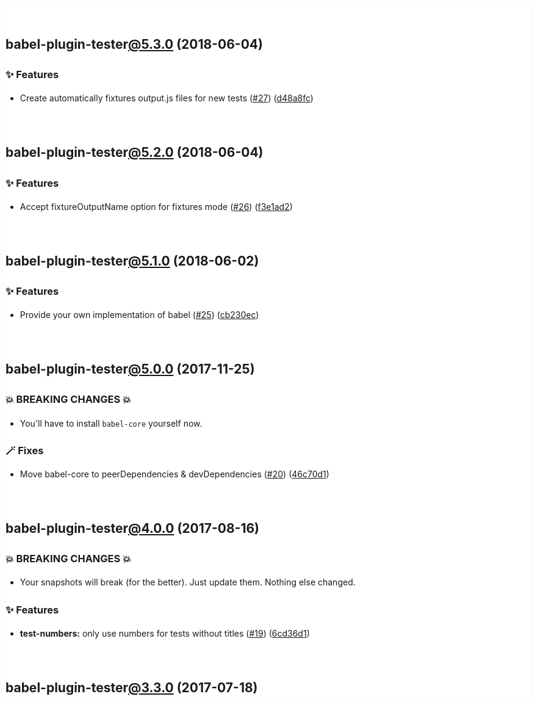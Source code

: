 <br />

## babel-plugin-tester[@5.3.0][132] (2018-06-04)

### ✨ Features

- Create automatically fixtures output.js files for new tests ([#27][133]) ([d48a8fc][134])

<br />

## babel-plugin-tester[@5.2.0][135] (2018-06-04)

### ✨ Features

- Accept fixtureOutputName option for fixtures mode ([#26][136]) ([f3e1ad2][137])

<br />

## babel-plugin-tester[@5.1.0][138] (2018-06-02)

### ✨ Features

- Provide your own implementation of babel ([#25][139]) ([cb230ec][140])

<br />

## babel-plugin-tester[@5.0.0][141] (2017-11-25)

### 💥 BREAKING CHANGES 💥

- You'll have to install `babel-core` yourself now.

### 🪄 Fixes

- Move babel-core to peerDependencies & devDependencies ([#20][142]) ([46c70d1][143])

<br />

## babel-plugin-tester[@4.0.0][144] (2017-08-16)

### 💥 BREAKING CHANGES 💥

- Your snapshots will break (for the better). Just update them. Nothing else changed.

### ✨ Features

- **test-numbers:** only use numbers for tests without titles ([#19][145]) ([6cd36d1][146])

<br />

## babel-plugin-tester[@3.3.0][147] (2017-07-18)


[1]: https://conventionalcommits.org
[2]: https://semver.org
[3]: https://github.com/babel-utils/babel-plugin-tester/compare/babel-plugin-tester@11.0.4...babel-plugin-tester@12.0.0-canary.1
[4]: https://github.com/babel-utils/babel-plugin-tester/commit/e9d5aa1569dd95c5196494e76cdee6570e6e466c
[5]: https://github.com/babel-utils/babel-plugin-tester/issues/186
[6]: https://github.com/babel-utils/babel-plugin-tester/commit/333424833c62d33f640219c1e6726d85e27b3342
[7]: https://github.com/babel-utils/babel-plugin-tester/commit/1047e5c8ffbffc9f98f29840709b6169d60a4019
[8]: https://github.com/babel-utils/babel-plugin-tester/commit/89ec951ca008a24a6dc29ff58d7617446b2f584f
[9]: https://github.com/babel-utils/babel-plugin-tester/commit/cbb421524410a755f3faf1f352f4c921416396d7
[10]: https://github.com/babel-utils/babel-plugin-tester/commit/ee6f7dafe1d5b9e6f06398fb26f7a80c843e236e
[11]: https://github.com/babel-utils/babel-plugin-tester/commit/170248dfec838a274d45a92ac5a50952787e6261
[12]: https://github.com/babel-utils/babel-plugin-tester/commit/d0b722fcf8bf958271722ad92798d7b4e1e3a5d7
[13]: https://github.com/babel-utils/babel-plugin-tester/commit/b02d4f05f84c2a3efc302205c9c1cbb754396808
[14]: https://github.com/babel-utils/babel-plugin-tester/compare/babel-plugin-tester@10.1.0...babel-plugin-tester@11.0.0
[15]: https://github.com/babel-utils/babel-plugin-tester#pluginname-inference-caveat
[16]: https://github.com/babel-utils/babel-plugin-tester/commit/73b90b347051661ccc37d663419c1d89348dedfb
[17]: https://github.com/babel-utils/babel-plugin-tester/commit/9d1b321e162f337963faf84c2e7a9323c55c5155
[18]: https://github.com/babel-utils/babel-plugin-tester/commit/4754f42d0a6e66b9cd0c26f8ec7b4bc935ac79d4
[19]: https://github.com/babel-utils/babel-plugin-tester/issues/90
[20]: https://github.com/babel-utils/babel-plugin-tester/commit/89b58b5c39b2b43dff77fac7243e7a17c5297053
[21]: https://github.com/babel-utils/babel-plugin-tester/issues/91
[22]: https://github.com/babel-utils/babel-plugin-tester/commit/8c8b858eb8e73493616563552360fb8e7fe8c452
[23]: https://github.com/babel-utils/babel-plugin-tester/commit/f54dedaa9c1cf6f7546d2f1bceaa44407049dd6e
[24]: https://github.com/babel-utils/babel-plugin-tester/commit/13626d16b655a241bdffcb904b085ec62c79c6ec
[25]: https://github.com/babel-utils/babel-plugin-tester/issues/92
[26]: https://github.com/babel-utils/babel-plugin-tester/commit/f9ad9034e062c48ae0aeab85248ee0cefc991853
[27]: https://github.com/babel-utils/babel-plugin-tester/commit/09e792da2de0c5ac802c58096fb3dd03b7eb0b52
[28]: https://github.com/babel-utils/babel-plugin-tester/commit/4ea283f4e73d69b7e77abb982c76cf4ff0d6b0e4
[29]: https://github.com/babel-utils/babel-plugin-tester/commit/4c7c6e7094680d21ab59786b7f87fcfcfde332d2
[30]: https://github.com/babel-utils/babel-plugin-tester/commit/f214995024e8c86ada4f9fd4b2a927e1767920a7
[31]: https://github.com/babel-utils/babel-plugin-tester/commit/2acfe37996080c26d96504b9837bc2dc5284eaa2
[32]: https://github.com/babel-utils/babel-plugin-tester/issues/89
[33]: https://github.com/babel-utils/babel-plugin-tester/commit/481be191651b3b5d4a0fd550146a76a6e1e819c4
[34]: https://github.com/babel-utils/babel-plugin-tester/issues/88
[35]: https://github.com/babel-utils/babel-plugin-tester/commit/fbb6c1924f7f44d72ec12892cdce1df9aea09528
[36]: https://github.com/babel-utils/babel-plugin-tester/issues/98
[37]: https://github.com/babel-utils/babel-plugin-tester/commit/0bdb3515c69a0eaef2e9cb251772083e946e425a
[38]: https://github.com/babel-utils/babel-plugin-tester/commit/00712c067253599c37b43cdf648c232be414e0a9
[39]: https://github.com/babel-utils/babel-plugin-tester/issues/96
[40]: https://github.com/babel-utils/babel-plugin-tester/commit/5f588e9b8e38eb265037a8af54f442e42c302368
[41]: https://github.com/babel-utils/babel-plugin-tester/commit/d5b4d9c207c3499851025b06449114585f494d1f
[42]: https://github.com/babel-utils/babel-plugin-tester/commit/74af680467dbc663cb82a5cd9c6581d1b5216ae5
[43]: https://github.com/babel-utils/babel-plugin-tester/commit/0c4439292839da87508d027cbfbf2b7a96e7d6e7
[44]: https://github.com/babel-utils/babel-plugin-tester/compare/babel-plugin-tester@11.0.3...babel-plugin-tester@11.0.4
[45]: https://github.com/babel-utils/babel-plugin-tester/commit/03066985e981da21f3899cb6b1e0957295cdb996
[46]: https://github.com/babel-utils/babel-plugin-tester/compare/babel-plugin-tester@11.0.2...babel-plugin-tester@11.0.3
[47]: https://github.com/babel-utils/babel-plugin-tester/commit/e9ebcdd66f2957da540c86e34994a3a0c910c50d
[48]: https://github.com/babel-utils/babel-plugin-tester/compare/babel-plugin-tester@11.0.1...babel-plugin-tester@11.0.2
[49]: https://github.com/babel-utils/babel-plugin-tester/commit/330aa1e43c7f0205cec2aa37fc5eaf838d4880d5
[50]: https://github.com/babel-utils/babel-plugin-tester/commit/2c4cd8463146f28b9e42a8e0fd5deb0280c26b1e
[51]: https://github.com/babel-utils/babel-plugin-tester/commit/850d58cc747f0dfbb576b1117f4ed75117c48633
[52]: https://github.com/babel-utils/babel-plugin-tester/compare/babel-plugin-tester@11.0.0...babel-plugin-tester@11.0.1
[53]: https://github.com/babel-utils/babel-plugin-tester/commit/e48badf20a709c4b6c4c6fdc5600344af1095cf8
[54]: https://github.com/babel-utils/babel-plugin-tester/issues/139
[55]: https://github.com/babel-utils/babel-plugin-tester/compare/babel-plugin-tester@10.0.0...babel-plugin-tester@10.1.0
[56]: https://github.com/babel-utils/babel-plugin-tester/issues/84
[57]: https://github.com/babel-utils/babel-plugin-tester/commit/969be117ee279603244d0b413156c7995f403bd1
[58]: https://github.com/babel-utils/babel-plugin-tester/compare/babel-plugin-tester@9.2.0...babel-plugin-tester@10.0.0
[59]: https://github.com/babel-utils/babel-plugin-tester/issues/78
[60]: https://github.com/babel-utils/babel-plugin-tester/commit/91c22ecc29598db2a99b16df29d986087e9cd1b4
[61]: https://github.com/babel-utils/babel-plugin-tester/issues/60
[62]: https://github.com/babel-utils/babel-plugin-tester/compare/babel-plugin-tester@9.1.0...babel-plugin-tester@9.2.0
[63]: https://github.com/babel-utils/babel-plugin-tester/issues/73
[64]: https://github.com/babel-utils/babel-plugin-tester/commit/ae67eeee0c344f066ebb518ae61498383f2e9167
[65]: https://github.com/babel-utils/babel-plugin-tester/compare/babel-plugin-tester@9.0.1...babel-plugin-tester@9.1.0
[66]: https://github.com/babel-utils/babel-plugin-tester/issues/70
[67]: https://github.com/babel-utils/babel-plugin-tester/commit/b5569f48a90b3163ab7bdab8ab8d7f3bd50a49e8
[68]: https://github.com/babel-utils/babel-plugin-tester/compare/babel-plugin-tester@8.0.1...babel-plugin-tester@9.0.0
[69]: https://github.com/babel-utils/babel-plugin-tester/issues/66
[70]: https://github.com/babel-utils/babel-plugin-tester/commit/1e7ad06bd20c26d1f933867bada159ec5d52e94f
[71]: https://github.com/babel-utils/babel-plugin-tester/compare/babel-plugin-tester@9.0.0...babel-plugin-tester@9.0.1
[72]: https://github.com/babel-utils/babel-plugin-tester/issues/68
[73]: https://github.com/babel-utils/babel-plugin-tester/commit/f1c17ef49a3fc06cf030c34c9fa95c52a56ea929
[74]: https://github.com/babel-utils/babel-plugin-tester/compare/babel-plugin-tester@7.0.4...babel-plugin-tester@8.0.0
[75]: https://github.com/babel-utils/babel-plugin-tester/issues/55
[76]: https://github.com/babel-utils/babel-plugin-tester/commit/60e5c078cd6d60894dd3bc20cb062d09eae562af
[77]: https://github.com/babel-utils/babel-plugin-tester/compare/babel-plugin-tester@8.0.0...babel-plugin-tester@8.0.1
[78]: https://github.com/babel-utils/babel-plugin-tester/issues/56
[79]: https://github.com/babel-utils/babel-plugin-tester/commit/a13478519634702e87802ee5d761c88c04854098
[80]: https://github.com/babel-utils/babel-plugin-tester/compare/babel-plugin-tester@6.5.0...babel-plugin-tester@7.0.0
[81]: https://github.com/babel-utils/babel-plugin-tester/commit/7c8296b7e8f9af13de2c7879f8c3a0098c9a957b
[82]: https://github.com/babel-utils/babel-plugin-tester/compare/babel-plugin-tester@7.0.3...babel-plugin-tester@7.0.4
[83]: https://github.com/babel-utils/babel-plugin-tester/commit/7b97a6f3931bf1f13727b220c5dd6e468286f09b
[84]: https://github.com/babel-utils/babel-plugin-tester/compare/babel-plugin-tester@7.0.2...babel-plugin-tester@7.0.3
[85]: https://github.com/babel-utils/babel-plugin-tester/issues/54
[86]: https://github.com/babel-utils/babel-plugin-tester/commit/dd01d8bf5698b8517be7e1bbb9a273618a33d5ae
[87]: https://github.com/babel-utils/babel-plugin-tester/compare/babel-plugin-tester@7.0.1...babel-plugin-tester@7.0.2
[88]: https://github.com/babel-utils/babel-plugin-tester/issues/52
[89]: https://github.com/babel-utils/babel-plugin-tester/commit/9d1b8ff0e3145166639c27017da6bb935572fb2c
[90]: https://github.com/babel-utils/babel-plugin-tester/compare/babel-plugin-tester@7.0.0...babel-plugin-tester@7.0.1
[91]: https://github.com/babel-utils/babel-plugin-tester/commit/523fc9a0489d5a4edb4d21b305e6eb71335e273f
[92]: https://github.com/babel-utils/babel-plugin-tester/compare/babel-plugin-tester@6.4.0...babel-plugin-tester@6.5.0
[93]: https://github.com/babel-utils/babel-plugin-tester/issues/48
[94]: https://github.com/babel-utils/babel-plugin-tester/commit/9ea178305756496e1d5039665af6fddd4419630b
[95]: https://github.com/babel-utils/babel-plugin-tester/compare/babel-plugin-tester@6.3.1...babel-plugin-tester@6.4.0
[96]: https://github.com/babel-utils/babel-plugin-tester/issues/45
[97]: https://github.com/babel-utils/babel-plugin-tester/commit/8c382315912a2df755c17aa767c947f4538f5616
[98]: https://github.com/babel-utils/babel-plugin-tester/compare/babel-plugin-tester@6.2.1...babel-plugin-tester@6.3.0
[99]: https://github.com/babel-utils/babel-plugin-tester/issues/43
[100]: https://github.com/babel-utils/babel-plugin-tester/commit/b63e8e13208d6724494c1bbbe9ff8aefffb412ca
[101]: https://github.com/babel-utils/babel-plugin-tester/compare/babel-plugin-tester@6.3.0...babel-plugin-tester@6.3.1
[102]: https://github.com/babel-utils/babel-plugin-tester/issues/44
[103]: https://github.com/babel-utils/babel-plugin-tester/commit/1d220860c4b2f10c78592fbe0d87c53639b897aa
[104]: https://github.com/babel-utils/babel-plugin-tester/compare/babel-plugin-tester@6.1.0...babel-plugin-tester@6.2.0
[105]: https://github.com/babel-utils/babel-plugin-tester/issues/41
[106]: https://github.com/babel-utils/babel-plugin-tester/commit/7b9e76d1dc8f5dc2a787fd9897647613ccde2e37
[107]: https://github.com/babel-utils/babel-plugin-tester/compare/babel-plugin-tester@6.2.0...babel-plugin-tester@6.2.1
[108]: https://github.com/babel-utils/babel-plugin-tester/issues/42
[109]: https://github.com/babel-utils/babel-plugin-tester/commit/556ca0d37c753d9a0e0653fa956853f2299967e4
[110]: https://github.com/babel-utils/babel-plugin-tester/compare/babel-plugin-tester@6.0.1...babel-plugin-tester@6.1.0
[111]: https://github.com/babel-utils/babel-plugin-tester/issues/39
[112]: https://github.com/babel-utils/babel-plugin-tester/commit/e6c219f8ce1f57837e8bc3e17127c0f4e07843a6
[113]: https://github.com/babel-utils/babel-plugin-tester/compare/babel-plugin-tester@5.5.2...babel-plugin-tester@6.0.0
[114]: https://github.com/babel-utils/babel-plugin-tester/issues/37
[115]: https://github.com/babel-utils/babel-plugin-tester/commit/a174a762f4a20a08ea67816ca0040488156655d3
[116]: https://github.com/babel-utils/babel-plugin-tester/issues/23
[117]: https://github.com/babel-utils/babel-plugin-tester/compare/babel-plugin-tester@6.0.0...babel-plugin-tester@6.0.1
[118]: https://github.com/babel-utils/babel-plugin-tester/issues/38
[119]: https://github.com/babel-utils/babel-plugin-tester/commit/f3d7b5b4b7384e601233e1967764be5c91266991
[120]: https://github.com/babel-utils/babel-plugin-tester/compare/babel-plugin-tester@5.4.0...babel-plugin-tester@5.5.0
[121]: https://github.com/babel-utils/babel-plugin-tester/issues/32
[122]: https://github.com/babel-utils/babel-plugin-tester/commit/c8e49be56250c552c2d117305170d51e5febf389
[123]: https://github.com/babel-utils/babel-plugin-tester/compare/babel-plugin-tester@5.5.1...babel-plugin-tester@5.5.2
[124]: https://github.com/babel-utils/babel-plugin-tester/issues/35
[125]: https://github.com/babel-utils/babel-plugin-tester/commit/0a8d27909c6afd055d89f940c2cf3182491b4e6c
[126]: https://github.com/babel-utils/babel-plugin-tester/compare/babel-plugin-tester@5.5.0...babel-plugin-tester@5.5.1
[127]: https://github.com/babel-utils/babel-plugin-tester/issues/33
[128]: https://github.com/babel-utils/babel-plugin-tester/commit/2b33b362f5fff648a76265a96b54afb2958cf765
[129]: https://github.com/babel-utils/babel-plugin-tester/compare/babel-plugin-tester@5.3.0...babel-plugin-tester@5.4.0
[130]: https://github.com/babel-utils/babel-plugin-tester/issues/28
[131]: https://github.com/babel-utils/babel-plugin-tester/commit/1efc84a7fbe56973890d1398da59b459929c1b65
[132]: https://github.com/babel-utils/babel-plugin-tester/compare/babel-plugin-tester@5.2.0...babel-plugin-tester@5.3.0
[133]: https://github.com/babel-utils/babel-plugin-tester/issues/27
[134]: https://github.com/babel-utils/babel-plugin-tester/commit/d48a8fc2ea941dddf50dbcedaf136ab7d2618522
[135]: https://github.com/babel-utils/babel-plugin-tester/compare/babel-plugin-tester@5.1.0...babel-plugin-tester@5.2.0
[136]: https://github.com/babel-utils/babel-plugin-tester/issues/26
[137]: https://github.com/babel-utils/babel-plugin-tester/commit/f3e1ad2417a27560fb9ac4de1effdb0e4e57234d
[138]: https://github.com/babel-utils/babel-plugin-tester/compare/babel-plugin-tester@5.0.0...babel-plugin-tester@5.1.0
[139]: https://github.com/babel-utils/babel-plugin-tester/issues/25
[140]: https://github.com/babel-utils/babel-plugin-tester/commit/cb230ec291a18a7298451aec2128eceb15712abf
[141]: https://github.com/babel-utils/babel-plugin-tester/compare/babel-plugin-tester@4.0.0...babel-plugin-tester@5.0.0
[142]: https://github.com/babel-utils/babel-plugin-tester/issues/20
[143]: https://github.com/babel-utils/babel-plugin-tester/commit/46c70d1fd0fd3d1c683230b8a5639ee3759770a3
[144]: https://github.com/babel-utils/babel-plugin-tester/compare/babel-plugin-tester@3.3.0...babel-plugin-tester@4.0.0
[145]: https://github.com/babel-utils/babel-plugin-tester/issues/19
[146]: https://github.com/babel-utils/babel-plugin-tester/commit/6cd36d153598ba0356642cbdedc1c7ab5206d3b6
[147]: https://github.com/babel-utils/babel-plugin-tester/compare/babel-plugin-tester@3.2.2...babel-plugin-tester@3.3.0
[148]: https://github.com/babel-utils/babel-plugin-tester/issues/17
[149]: https://github.com/babel-utils/babel-plugin-tester/commit/6085c16ff6d15c2651b0ade26d536e42838d337f
[150]: https://github.com/babel-utils/babel-plugin-tester/compare/babel-plugin-tester@3.1.0...babel-plugin-tester@3.2.0
[151]: https://github.com/babel-utils/babel-plugin-tester/issues/14
[152]: https://github.com/babel-utils/babel-plugin-tester/commit/9b30ca31c4e165372aaa95bd5a8111d2b1e79207
[153]: https://github.com/babel-utils/babel-plugin-tester/compare/babel-plugin-tester@3.2.1...babel-plugin-tester@3.2.2
[154]: https://github.com/babel-utils/babel-plugin-tester/issues/16
[155]: https://github.com/babel-utils/babel-plugin-tester/commit/10d2b4f09750bf29454800becdd6224807dd4b97
[156]: https://github.com/babel-utils/babel-plugin-tester/compare/babel-plugin-tester@3.2.0...babel-plugin-tester@3.2.1
[157]: https://github.com/babel-utils/babel-plugin-tester/commit/9fcb41816267f360a04f040135c8965cb2c5affd
[158]: https://github.com/babel-utils/babel-plugin-tester/compare/babel-plugin-tester@3.0.0...babel-plugin-tester@3.1.0
[159]: https://github.com/babel-utils/babel-plugin-tester/issues/13
[160]: https://github.com/babel-utils/babel-plugin-tester/commit/d7aa18ac37fd19e74f6755143cf3152fcc6fa8f7
[161]: https://github.com/babel-utils/babel-plugin-tester/compare/babel-plugin-tester@2.0.0...babel-plugin-tester@3.0.0
[162]: https://github.com/babel-utils/babel-plugin-tester/commit/c78460bf77561c6b61c0a3191ccacb188f23fefc
[163]: https://github.com/babel-utils/babel-plugin-tester/issues/11
[164]: https://github.com/babel-utils/babel-plugin-tester/compare/babel-plugin-tester@1.1.1...babel-plugin-tester@2.0.0
[165]: https://github.com/babel-utils/babel-plugin-tester/issues/5
[166]: https://github.com/babel-utils/babel-plugin-tester/commit/c157316dd261ada775910e21b7a6eedbaf147582
[167]: https://github.com/babel-utils/babel-plugin-tester/issues/6
[168]: https://github.com/babel-utils/babel-plugin-tester/commit/6e1554d5036225bb31a211e9efd3929b5d5c8509
[169]: https://github.com/babel-utils/babel-plugin-tester/issues/7
[170]: https://github.com/babel-utils/babel-plugin-tester/commit/ad1d1b13ccb3f31d47c15360b8f80ccc742e74be
[171]: https://github.com/babel-utils/babel-plugin-tester/compare/babel-plugin-tester@1.0.0...babel-plugin-tester@1.1.0
[172]: https://github.com/babel-utils/babel-plugin-tester/commit/df54a4063df7b7ef9c73ddea2864dccff64ffbb8
[173]: https://github.com/babel-utils/babel-plugin-tester/compare/babel-plugin-tester@1.1.0...babel-plugin-tester@1.1.1
[174]: https://github.com/babel-utils/babel-plugin-tester/commit/eb60549ebfe9a520f3fe3ca6852d50ab84464831
[175]: https://github.com/babel-utils/babel-plugin-tester/compare/fe80771efd866473899de03d66fcf940236ac753...babel-plugin-tester@1.0.0
[176]: https://github.com/babel-utils/babel-plugin-tester/commit/fe80771efd866473899de03d66fcf940236ac753